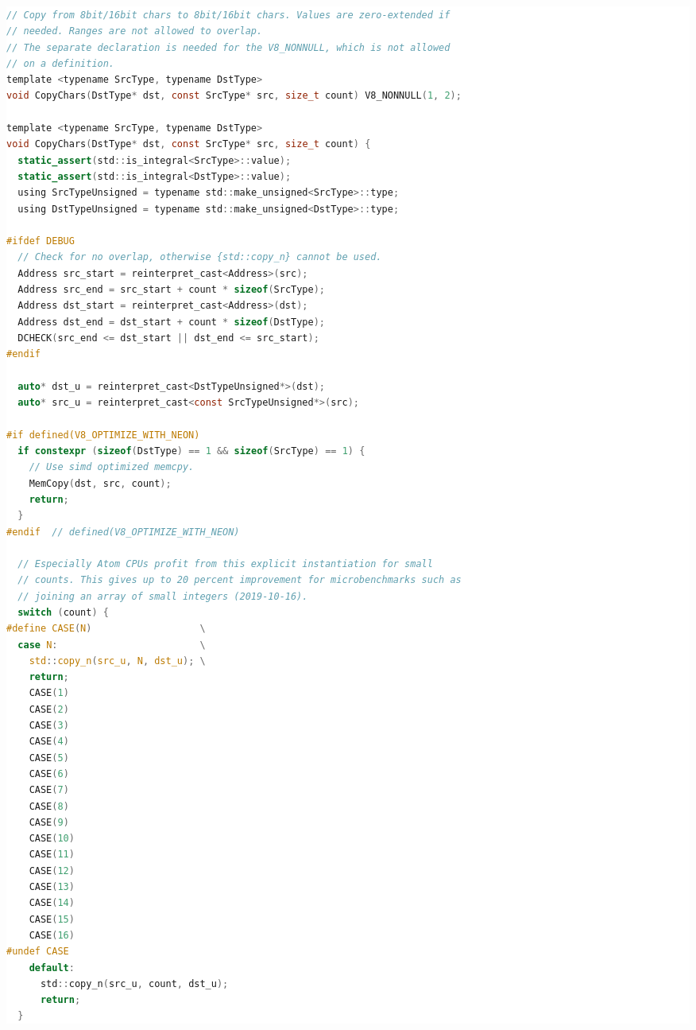 ```c
// Copy from 8bit/16bit chars to 8bit/16bit chars. Values are zero-extended if
// needed. Ranges are not allowed to overlap.
// The separate declaration is needed for the V8_NONNULL, which is not allowed
// on a definition.
template <typename SrcType, typename DstType>
void CopyChars(DstType* dst, const SrcType* src, size_t count) V8_NONNULL(1, 2);

template <typename SrcType, typename DstType>
void CopyChars(DstType* dst, const SrcType* src, size_t count) {
  static_assert(std::is_integral<SrcType>::value);
  static_assert(std::is_integral<DstType>::value);
  using SrcTypeUnsigned = typename std::make_unsigned<SrcType>::type;
  using DstTypeUnsigned = typename std::make_unsigned<DstType>::type;

#ifdef DEBUG
  // Check for no overlap, otherwise {std::copy_n} cannot be used.
  Address src_start = reinterpret_cast<Address>(src);
  Address src_end = src_start + count * sizeof(SrcType);
  Address dst_start = reinterpret_cast<Address>(dst);
  Address dst_end = dst_start + count * sizeof(DstType);
  DCHECK(src_end <= dst_start || dst_end <= src_start);
#endif

  auto* dst_u = reinterpret_cast<DstTypeUnsigned*>(dst);
  auto* src_u = reinterpret_cast<const SrcTypeUnsigned*>(src);

#if defined(V8_OPTIMIZE_WITH_NEON)
  if constexpr (sizeof(DstType) == 1 && sizeof(SrcType) == 1) {
    // Use simd optimized memcpy.
    MemCopy(dst, src, count);
    return;
  }
#endif  // defined(V8_OPTIMIZE_WITH_NEON)

  // Especially Atom CPUs profit from this explicit instantiation for small
  // counts. This gives up to 20 percent improvement for microbenchmarks such as
  // joining an array of small integers (2019-10-16).
  switch (count) {
#define CASE(N)                   \
  case N:                         \
    std::copy_n(src_u, N, dst_u); \
    return;
    CASE(1)
    CASE(2)
    CASE(3)
    CASE(4)
    CASE(5)
    CASE(6)
    CASE(7)
    CASE(8)
    CASE(9)
    CASE(10)
    CASE(11)
    CASE(12)
    CASE(13)
    CASE(14)
    CASE(15)
    CASE(16)
#undef CASE
    default:
      std::copy_n(src_u, count, dst_u);
      return;
  }
```